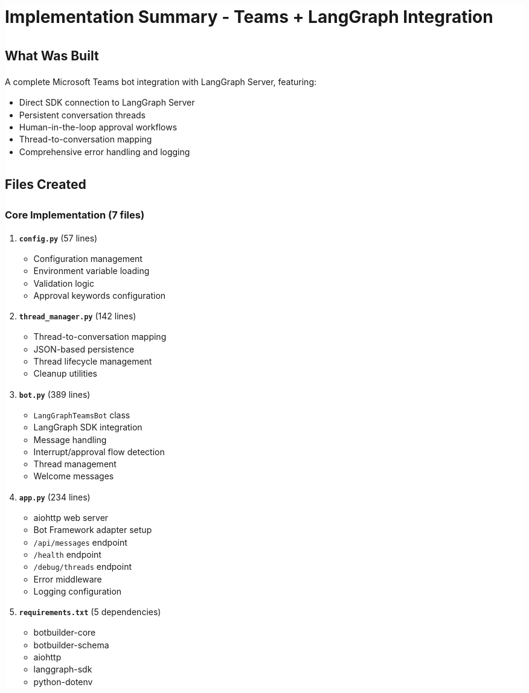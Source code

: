 # Implementation Summary - Teams + LangGraph Integration

## What Was Built

A complete Microsoft Teams bot integration with LangGraph Server, featuring:
- Direct SDK connection to LangGraph Server
- Persistent conversation threads
- Human-in-the-loop approval workflows
- Thread-to-conversation mapping
- Comprehensive error handling and logging

## Files Created

### Core Implementation (7 files)

1. **`config.py`** (57 lines)
   - Configuration management
   - Environment variable loading
   - Validation logic
   - Approval keywords configuration

2. **`thread_manager.py`** (142 lines)
   - Thread-to-conversation mapping
   - JSON-based persistence
   - Thread lifecycle management
   - Cleanup utilities

3. **`bot.py`** (389 lines)
   - `LangGraphTeamsBot` class
   - LangGraph SDK integration
   - Message handling
   - Interrupt/approval flow detection
   - Thread management
   - Welcome messages

4. **`app.py`** (234 lines)
   - aiohttp web server
   - Bot Framework adapter setup
   - `/api/messages` endpoint
   - `/health` endpoint
   - `/debug/threads` endpoint
   - Error middleware
   - Logging configuration

5. **`requirements.txt`** (5 dependencies)
   - botbuilder-core
   - botbuilder-schema
   - aiohttp
   - langgraph-sdk
   - python-dotenv

